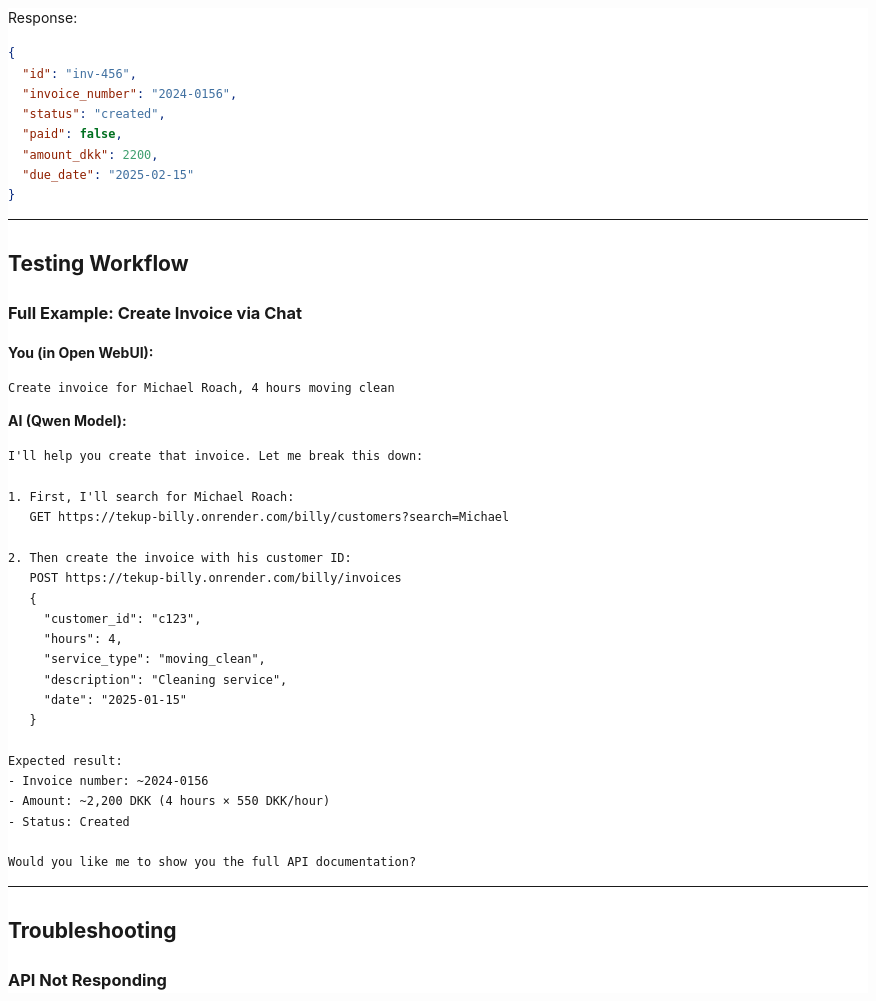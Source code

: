Response:
```json
{
  "id": "inv-456",
  "invoice_number": "2024-0156",
  "status": "created",
  "paid": false,
  "amount_dkk": 2200,
  "due_date": "2025-02-15"
}
```

---

## Testing Workflow

### Full Example: Create Invoice via Chat

**You (in Open WebUI):**
```
Create invoice for Michael Roach, 4 hours moving clean
```

**AI (Qwen Model):**
```
I'll help you create that invoice. Let me break this down:

1. First, I'll search for Michael Roach:
   GET https://tekup-billy.onrender.com/billy/customers?search=Michael

2. Then create the invoice with his customer ID:
   POST https://tekup-billy.onrender.com/billy/invoices
   {
     "customer_id": "c123",
     "hours": 4,
     "service_type": "moving_clean",
     "description": "Cleaning service",
     "date": "2025-01-15"
   }

Expected result:
- Invoice number: ~2024-0156
- Amount: ~2,200 DKK (4 hours × 550 DKK/hour)
- Status: Created

Would you like me to show you the full API documentation?
```

---

## Troubleshooting

### API Not Responding
